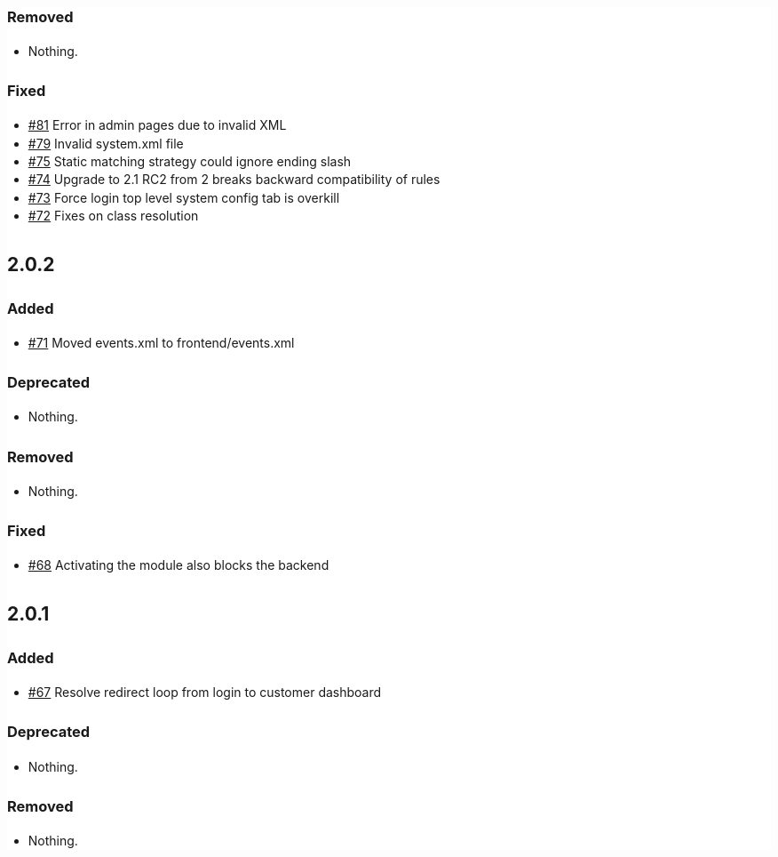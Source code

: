 ### Removed

- Nothing.

### Fixed

- [#81](https://github.com/bitExpert/magento2-force-login/pull/81) Error in admin pages due to invalid XML
- [#79](https://github.com/bitExpert/magento2-force-login/pull/79) Invalid system.xml file
- [#75](https://github.com/bitExpert/magento2-force-login/pull/75) Static matching strategy could ignore ending slash
- [#74](https://github.com/bitExpert/magento2-force-login/pull/74) Upgrade to 2.1 RC2 from 2 breaks backward compatibility of rules
- [#73](https://github.com/bitExpert/magento2-force-login/pull/73) Force login top level system config tab is overkill
- [#72](https://github.com/bitExpert/magento2-force-login/pull/72) Fixes on class resolution

## 2.0.2

### Added

- [#71](https://github.com/bitExpert/magento2-force-login/pull/71) Moved events.xml to frontend/events.xml

### Deprecated

- Nothing.

### Removed

- Nothing.

### Fixed

- [#68](https://github.com/bitExpert/magento2-force-login/pull/68) Activating the module also blocks the backend

## 2.0.1

### Added

- [#67](https://github.com/bitExpert/magento2-force-login/pull/67) Resolve redirect loop from login to customer dashboard

### Deprecated

- Nothing.

### Removed

- Nothing.
